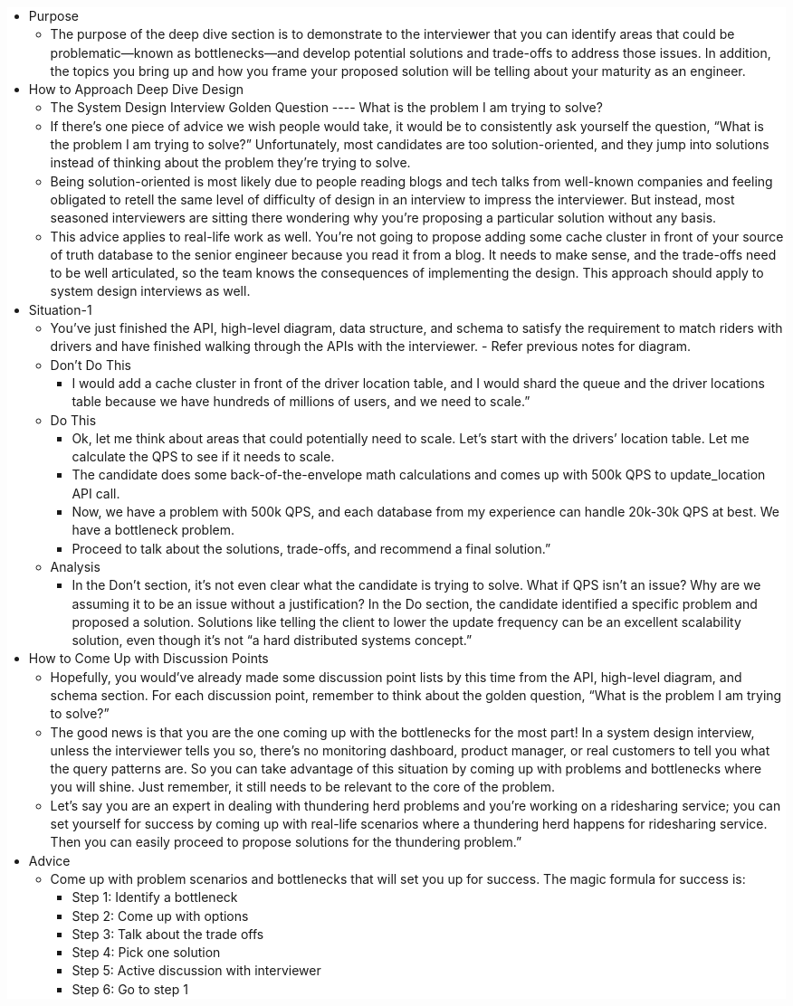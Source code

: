 - Purpose
	- The purpose of the deep dive section is to demonstrate to the interviewer that you can identify areas that could be problematic—known as bottlenecks—and develop potential solutions and trade-offs to address those issues. In addition, the topics you bring up and how you frame your proposed solution will be telling about your maturity as an engineer.
- How to Approach Deep Dive Design
	- The System Design Interview Golden Question ---- What is the problem I am trying to solve?
	- If there’s one piece of advice we wish people would take, it would be to consistently ask yourself the question, “What is the problem I am trying to solve?” Unfortunately, most candidates are too solution-oriented, and they jump into solutions instead of thinking about the problem they’re trying to solve. 
	- Being solution-oriented is most likely due to people reading blogs and tech talks from well-known companies and feeling obligated to retell the same level of difficulty of design in an interview to impress the interviewer. But instead, most seasoned interviewers are sitting there wondering why you’re proposing a particular solution without any basis.
	- This advice applies to real-life work as well. You’re not going to propose adding some cache cluster in front of your source of truth database to the senior engineer because you read it from a blog. It needs to make sense, and the trade-offs need to be well articulated, so the team knows the consequences of implementing the design. This approach should apply to system design interviews as well.
- Situation-1
	- You’ve just finished the API, high-level diagram, data structure, and schema to satisfy the requirement to match riders with drivers and have finished walking through the APIs with the interviewer. - Refer previous notes for diagram.
	- Don’t Do This
		- I would add a cache cluster in front of the driver location table, and I would shard the queue and the driver locations table because we have hundreds of millions of users, and we need to scale.”
	- Do This
		- Ok, let me think about areas that could potentially need to scale. Let’s start with the drivers’ location table. Let me calculate the QPS to see if it needs to scale.
		- The candidate does some back-of-the-envelope math calculations and comes up with 500k QPS to update_location API call.
		- Now, we have a problem with 500k QPS, and each database from my experience can handle 20k-30k QPS at best. We have a bottleneck problem. 
		- Proceed to talk about the solutions, trade-offs, and recommend a final solution.”
	- Analysis
		- In the Don’t section, it’s not even clear what the candidate is trying to solve. What if QPS isn’t an issue? Why are we assuming it to be an issue without a justification? In the Do section, the candidate identified a specific problem and proposed a solution. Solutions like telling the client to lower the update frequency can be an excellent scalability solution, even though it’s not “a hard distributed systems concept.”
- How to Come Up with Discussion Points
	- Hopefully, you would’ve already made some discussion point lists by this time from the API, high-level diagram, and schema section. For each discussion point, remember to think about the golden question, “What is the problem I am trying to solve?”
	- The good news is that you are the one coming up with the bottlenecks for the most part! In a system design interview, unless the interviewer tells you so, there’s no monitoring dashboard, product manager, or real customers to tell you what the query patterns are. So you can take advantage of this situation by coming up with problems and bottlenecks where you will shine. Just remember, it still needs to be relevant to the core of the problem.
	- Let’s say you are an expert in dealing with thundering herd problems and you’re working on a ridesharing service; you can set yourself for success by coming up with real-life scenarios where a thundering herd happens for ridesharing service. Then you can easily proceed to propose solutions for the thundering problem.”
- Advice
	- Come up with problem scenarios and bottlenecks that will set you up for success. The magic formula for success is:
		- Step 1: Identify a bottleneck
		- Step 2: Come up with options
		- Step 3: Talk about the trade offs
		- Step 4: Pick one solution
		- Step 5: Active discussion with interviewer
		- Step 6: Go to step 1